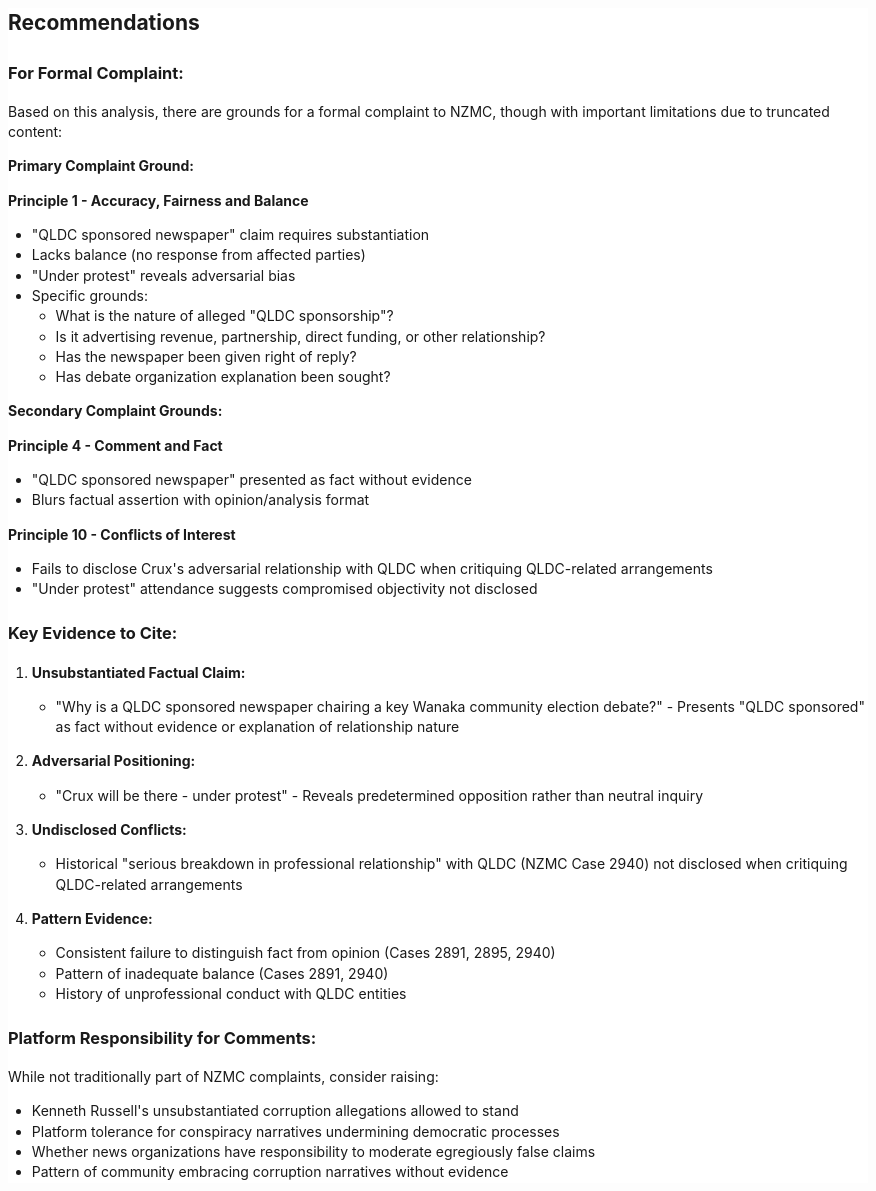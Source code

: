 ## Recommendations

### For Formal Complaint:

Based on this analysis, there are grounds for a formal complaint to NZMC, though with important limitations due to truncated content:

**Primary Complaint Ground:**

**Principle 1 - Accuracy, Fairness and Balance**
- "QLDC sponsored newspaper" claim requires substantiation
- Lacks balance (no response from affected parties)
- "Under protest" reveals adversarial bias
- Specific grounds:
  - What is the nature of alleged "QLDC sponsorship"?
  - Is it advertising revenue, partnership, direct funding, or other relationship?
  - Has the newspaper been given right of reply?
  - Has debate organization explanation been sought?

**Secondary Complaint Grounds:**

**Principle 4 - Comment and Fact**
- "QLDC sponsored newspaper" presented as fact without evidence
- Blurs factual assertion with opinion/analysis format

**Principle 10 - Conflicts of Interest**
- Fails to disclose Crux's adversarial relationship with QLDC when critiquing QLDC-related arrangements
- "Under protest" attendance suggests compromised objectivity not disclosed

### Key Evidence to Cite:

1. **Unsubstantiated Factual Claim:**
   - "Why is a QLDC sponsored newspaper chairing a key Wanaka community election debate?" - Presents "QLDC sponsored" as fact without evidence or explanation of relationship nature

2. **Adversarial Positioning:**
   - "Crux will be there - under protest" - Reveals predetermined opposition rather than neutral inquiry

3. **Undisclosed Conflicts:**
   - Historical "serious breakdown in professional relationship" with QLDC (NZMC Case 2940) not disclosed when critiquing QLDC-related arrangements

4. **Pattern Evidence:**
   - Consistent failure to distinguish fact from opinion (Cases 2891, 2895, 2940)
   - Pattern of inadequate balance (Cases 2891, 2940)
   - History of unprofessional conduct with QLDC entities

### Platform Responsibility for Comments:

While not traditionally part of NZMC complaints, consider raising:
- Kenneth Russell's unsubstantiated corruption allegations allowed to stand
- Platform tolerance for conspiracy narratives undermining democratic processes
- Whether news organizations have responsibility to moderate egregiously false claims
- Pattern of community embracing corruption narratives without evidence
